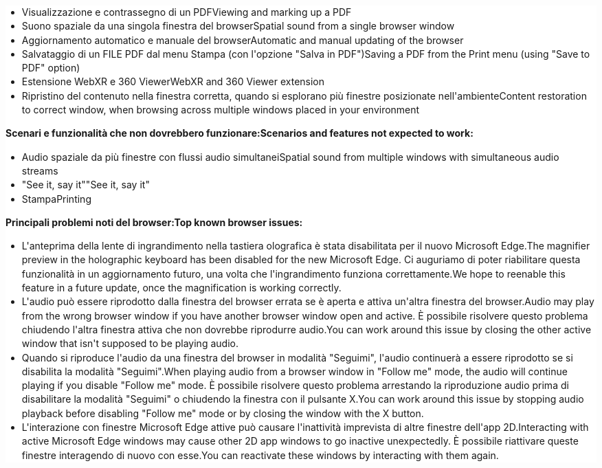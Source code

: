 - <span data-ttu-id="cdec0-139">Visualizzazione e contrassegno di un PDF</span><span class="sxs-lookup"><span data-stu-id="cdec0-139">Viewing and marking up a PDF</span></span>
- <span data-ttu-id="cdec0-140">Suono spaziale da una singola finestra del browser</span><span class="sxs-lookup"><span data-stu-id="cdec0-140">Spatial sound from a single browser window</span></span>
- <span data-ttu-id="cdec0-141">Aggiornamento automatico e manuale del browser</span><span class="sxs-lookup"><span data-stu-id="cdec0-141">Automatic and manual updating of the browser</span></span>
- <span data-ttu-id="cdec0-142">Salvataggio di un FILE PDF dal menu Stampa (con l'opzione "Salva in PDF")</span><span class="sxs-lookup"><span data-stu-id="cdec0-142">Saving a PDF from the Print menu (using "Save to PDF" option)</span></span>
- <span data-ttu-id="cdec0-143">Estensione WebXR e 360 Viewer</span><span class="sxs-lookup"><span data-stu-id="cdec0-143">WebXR and 360 Viewer extension</span></span>
- <span data-ttu-id="cdec0-144">Ripristino del contenuto nella finestra corretta, quando si esplorano più finestre posizionate nell'ambiente</span><span class="sxs-lookup"><span data-stu-id="cdec0-144">Content restoration to correct window, when browsing across multiple windows placed in your environment</span></span>

<span data-ttu-id="cdec0-145">**Scenari e funzionalità che non dovrebbero funzionare:**</span><span class="sxs-lookup"><span data-stu-id="cdec0-145">**Scenarios and features not expected to work:**</span></span>
- <span data-ttu-id="cdec0-146">Audio spaziale da più finestre con flussi audio simultanei</span><span class="sxs-lookup"><span data-stu-id="cdec0-146">Spatial sound from multiple windows with simultaneous audio streams</span></span>
- <span data-ttu-id="cdec0-147">"See it, say it"</span><span class="sxs-lookup"><span data-stu-id="cdec0-147">"See it, say it"</span></span>
- <span data-ttu-id="cdec0-148">Stampa</span><span class="sxs-lookup"><span data-stu-id="cdec0-148">Printing</span></span>

<span data-ttu-id="cdec0-149">**Principali problemi noti del browser:**</span><span class="sxs-lookup"><span data-stu-id="cdec0-149">**Top known browser issues:**</span></span>
- <span data-ttu-id="cdec0-150">L'anteprima della lente di ingrandimento nella tastiera olografica è stata disabilitata per il nuovo Microsoft Edge.</span><span class="sxs-lookup"><span data-stu-id="cdec0-150">The magnifier preview in the holographic keyboard has been disabled for the new Microsoft Edge.</span></span> <span data-ttu-id="cdec0-151">Ci auguriamo di poter riabilitare questa funzionalità in un aggiornamento futuro, una volta che l'ingrandimento funziona correttamente.</span><span class="sxs-lookup"><span data-stu-id="cdec0-151">We hope to reenable this feature in a future update, once the magnification is working correctly.</span></span>
- <span data-ttu-id="cdec0-152">L'audio può essere riprodotto dalla finestra del browser errata se è aperta e attiva un'altra finestra del browser.</span><span class="sxs-lookup"><span data-stu-id="cdec0-152">Audio may play from the wrong browser window if you have another browser window open and active.</span></span> <span data-ttu-id="cdec0-153">È possibile risolvere questo problema chiudendo l'altra finestra attiva che non dovrebbe riprodurre audio.</span><span class="sxs-lookup"><span data-stu-id="cdec0-153">You can work around this issue by closing the other active window that isn't supposed to be playing audio.</span></span>
- <span data-ttu-id="cdec0-154">Quando si riproduce l'audio da una finestra del browser in modalità "Seguimi", l'audio continuerà a essere riprodotto se si disabilita la modalità "Seguimi".</span><span class="sxs-lookup"><span data-stu-id="cdec0-154">When playing audio from a browser window in "Follow me" mode, the audio will continue playing if you disable "Follow me" mode.</span></span> <span data-ttu-id="cdec0-155">È possibile risolvere questo problema arrestando la riproduzione audio prima di disabilitare la modalità "Seguimi" o chiudendo la finestra con il pulsante X.</span><span class="sxs-lookup"><span data-stu-id="cdec0-155">You can work around this issue by stopping audio playback before disabling "Follow me" mode or by closing the window with the X button.</span></span>
- <span data-ttu-id="cdec0-156">L'interazione con finestre Microsoft Edge attive può causare l'inattività imprevista di altre finestre dell'app 2D.</span><span class="sxs-lookup"><span data-stu-id="cdec0-156">Interacting with active Microsoft Edge windows may cause other 2D app windows to go inactive unexpectedly.</span></span> <span data-ttu-id="cdec0-157">È possibile riattivare queste finestre interagendo di nuovo con esse.</span><span class="sxs-lookup"><span data-stu-id="cdec0-157">You can reactivate these windows by interacting with them again.</span></span>
